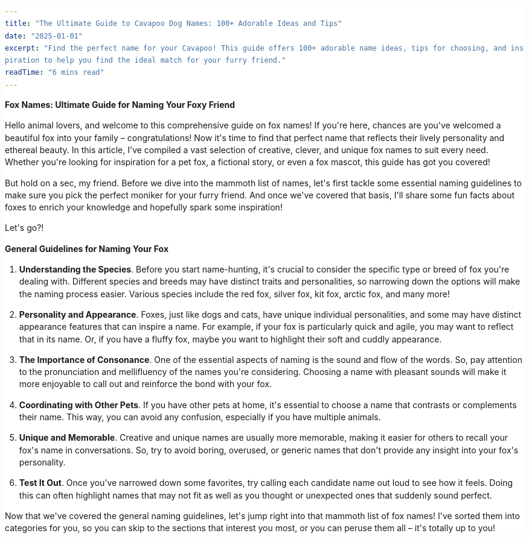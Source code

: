```yaml
---
title: "The Ultimate Guide to Cavapoo Dog Names: 100+ Adorable Ideas and Tips"
date: "2025-01-01"
excerpt: "Find the perfect name for your Cavapoo! This guide offers 100+ adorable name ideas, tips for choosing, and inspiration to help you find the ideal match for your furry friend."
readTime: "6 mins read"
---
```


**Fox Names: Ultimate Guide for Naming Your Foxy Friend**

Hello animal lovers, and welcome to this comprehensive guide on fox names! If you're here, chances are you've welcomed a beautiful fox into your family – congratulations! Now it's time to find that perfect name that reflects their lively personality and ethereal beauty. In this article, I've compiled a vast selection of creative, clever, and unique fox names to suit every need. Whether you're looking for inspiration for a pet fox, a fictional story, or even a fox mascot, this guide has got you covered!

But hold on a sec, my friend. Before we dive into the mammoth list of names, let's first tackle some essential naming guidelines to make sure you pick the perfect moniker for your furry friend. And once we've covered that basis, I'll share some fun facts about foxes to enrich your knowledge and hopefully spark some inspiration! 

Let's go?!

**General Guidelines for Naming Your Fox**

1. **Understanding the Species**. Before you start name-hunting, it's crucial to consider the specific type or breed of fox you're dealing with. Different species and breeds may have distinct traits and personalities, so narrowing down the options will make the naming process easier. Various species include the red fox, silver fox, kit fox, arctic fox, and many more! 

2. **Personality and Appearance**. Foxes, just like dogs and cats, have unique individual personalities, and some may have distinct appearance features that can inspire a name. For example, if your fox is particularly quick and agile, you may want to reflect that in its name. Or, if you have a fluffy fox, maybe you want to highlight their soft and cuddly appearance. 

3. **The Importance of Consonance**. One of the essential aspects of naming is the sound and flow of the words. So, pay attention to the pronunciation and mellifluency of the names you're considering. Choosing a name with pleasant sounds will make it more enjoyable to call out and reinforce the bond with your fox. 

4. **Coordinating with Other Pets**. If you have other pets at home, it's essential to choose a name that contrasts or complements their name. This way, you can avoid any confusion, especially if you have multiple animals. 

5. **Unique and Memorable**. Creative and unique names are usually more memorable, making it easier for others to recall your fox's name in conversations. So, try to avoid boring, overused, or generic names that don't provide any insight into your fox's personality. 

6. **Test It Out**. Once you've narrowed down some favorites, try calling each candidate name out loud to see how it feels. Doing this can often highlight names that may not fit as well as you thought or unexpected ones that suddenly sound perfect. 

Now that we've covered the general naming guidelines, let's jump right into that mammoth list of fox names! I've sorted them into categories for you, so you can skip to the sections that interest you most, or you can peruse them all – it's totally up to you! 
